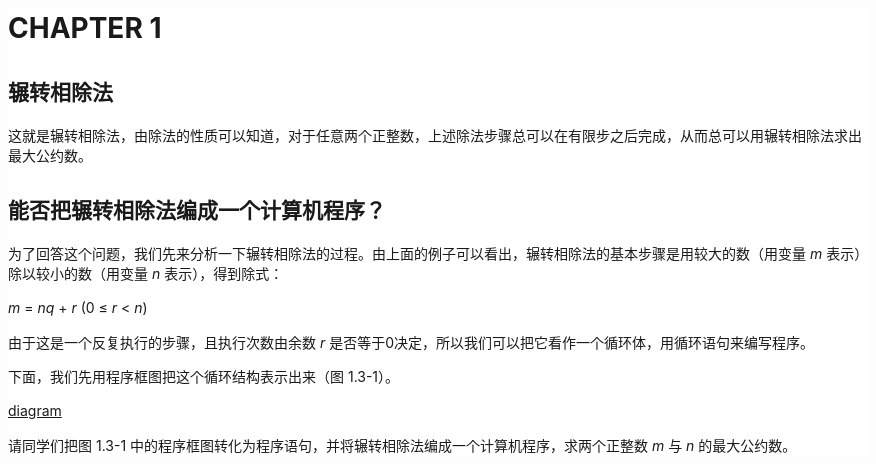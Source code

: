 # CHAPTER 1

## 辗转相除法

这就是辗转相除法，由除法的性质可以知道，对于任意两个正整数，上述除法步骤总可以在有限步之后完成，从而总可以用辗转相除法求出最大公约数。

## 能否把辗转相除法编成一个计算机程序？

为了回答这个问题，我们先来分析一下辗转相除法的过程。由上面的例子可以看出，辗转相除法的基本步骤是用较大的数（用变量 *m* 表示）除以较小的数（用变量 *n* 表示），得到除式：

*m* = *nq* + *r*  (0 ≤ *r* < *n*)

由于这是一个反复执行的步骤，且执行次数由余数 *r* 是否等于0决定，所以我们可以把它看作一个循环体，用循环语句来编写程序。

下面，我们先用程序框图把这个循环结构表示出来（图 1.3-1）。

[diagram](images/diagram.png)

请同学们把图 1.3-1 中的程序框图转化为程序语句，并将辗转相除法编成一个计算机程序，求两个正整数 *m* 与 *n* 的最大公约数。
